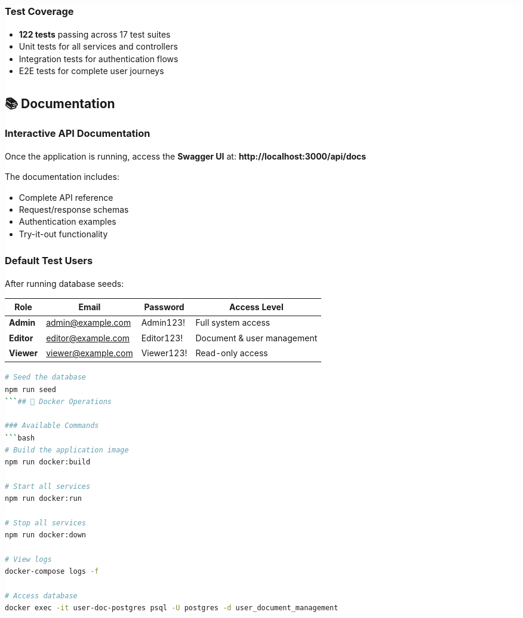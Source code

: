 ### Test Coverage
- **122 tests** passing across 17 test suites
- Unit tests for all services and controllers
- Integration tests for authentication flows
- E2E tests for complete user journeys

## 📚 Documentation

### Interactive API Documentation
Once the application is running, access the **Swagger UI** at:
**http://localhost:3000/api/docs**

The documentation includes:
- Complete API reference
- Request/response schemas
- Authentication examples
- Try-it-out functionality

### Default Test Users

After running database seeds:

| Role | Email | Password | Access Level |
|------|-------|----------|--------------|
| **Admin** | admin@example.com | Admin123! | Full system access |
| **Editor** | editor@example.com | Editor123! | Document & user management |
| **Viewer** | viewer@example.com | Viewer123! | Read-only access |

```bash
# Seed the database
npm run seed
```## 🐳 Docker Operations

### Available Commands
```bash
# Build the application image
npm run docker:build

# Start all services
npm run docker:run

# Stop all services
npm run docker:down

# View logs
docker-compose logs -f

# Access database
docker exec -it user-doc-postgres psql -U postgres -d user_document_management
```
